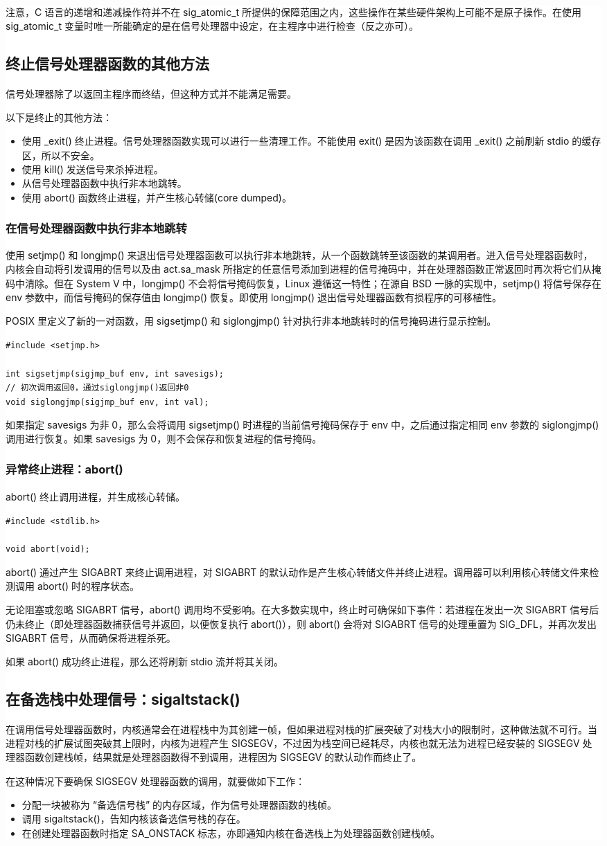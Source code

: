 注意，C 语言的递增和递减操作符并不在 sig_atomic_t 所提供的保障范围之内，这些操作在某些硬件架构上可能不是原子操作。在使用 sig_atomic_t 变量时唯一所能确定的是在信号处理器中设定，在主程序中进行检查（反之亦可）。

## 终止信号处理器函数的其他方法

信号处理器除了以返回主程序而终结，但这种方式并不能满足需要。

以下是终止的其他方法：
- 使用 _exit() 终止进程。信号处理器函数实现可以进行一些清理工作。不能使用 exit() 是因为该函数在调用 _exit() 之前刷新 stdio 的缓存区，所以不安全。
- 使用 kill() 发送信号来杀掉进程。
- 从信号处理器函数中执行非本地跳转。
- 使用 abort() 函数终止进程，并产生核心转储(core dumped)。

### 在信号处理器函数中执行非本地跳转

使用 setjmp() 和 longjmp() 来退出信号处理器函数可以执行非本地跳转，从一个函数跳转至该函数的某调用者。进入信号处理器函数时，内核会自动将引发调用的信号以及由 act.sa_mask 所指定的任意信号添加到进程的信号掩码中，并在处理器函数正常返回时再次将它们从掩码中清除。但在 System V 中，longjmp() 不会将信号掩码恢复，Linux 遵循这一特性；在源自 BSD 一脉的实现中，setjmp() 将信号保存在 env 参数中，而信号掩码的保存值由 longjmp() 恢复。即使用 longjmp() 退出信号处理器函数有损程序的可移植性。

POSIX 里定义了新的一对函数，用 sigsetjmp() 和 siglongjmp() 针对执行非本地跳转时的信号掩码进行显示控制。

```
#include <setjmp.h>

int sigsetjmp(sigjmp_buf env, int savesigs);
// 初次调用返回0，通过siglongjmp()返回非0
void siglongjmp(sigjmp_buf env, int val);
```

如果指定 savesigs 为非 0，那么会将调用 sigsetjmp() 时进程的当前信号掩码保存于 env 中，之后通过指定相同 env 参数的 siglongjmp() 调用进行恢复。如果 savesigs 为 0，则不会保存和恢复进程的信号掩码。 

### 异常终止进程：abort()

abort() 终止调用进程，并生成核心转储。

```
#include <stdlib.h>

void abort(void);
```

abort() 通过产生 SIGABRT 来终止调用进程，对 SIGABRT 的默认动作是产生核心转储文件并终止进程。调用器可以利用核心转储文件来检测调用 abort() 时的程序状态。

无论阻塞或忽略 SIGABRT 信号，abort() 调用均不受影响。在大多数实现中，终止时可确保如下事件：若进程在发出一次 SIGABRT 信号后仍未终止（即处理器函数捕获信号并返回，以便恢复执行 abort()），则 abort() 会将对 SIGABRT 信号的处理重置为 SIG_DFL，并再次发出 SIGABRT 信号，从而确保将进程杀死。

如果 abort() 成功终止进程，那么还将刷新 stdio 流并将其关闭。

## 在备选栈中处理信号：sigaltstack()

在调用信号处理器函数时，内核通常会在进程栈中为其创建一帧，但如果进程对栈的扩展突破了对栈大小的限制时，这种做法就不可行。当进程对栈的扩展试图突破其上限时，内核为进程产生 SIGSEGV，不过因为栈空间已经耗尽，内核也就无法为进程已经安装的 SIGSEGV 处理器函数创建栈帧，结果就是处理器函数得不到调用，进程因为 SIGSEGV 的默认动作而终止了。

在这种情况下要确保 SIGSEGV 处理器函数的调用，就要做如下工作：
- 分配一块被称为 “备选信号栈” 的内存区域，作为信号处理器函数的栈帧。
- 调用 sigaltstack()，告知内核该备选信号栈的存在。
- 在创建处理器函数时指定 SA_ONSTACK 标志，亦即通知内核在备选栈上为处理器函数创建栈帧。
